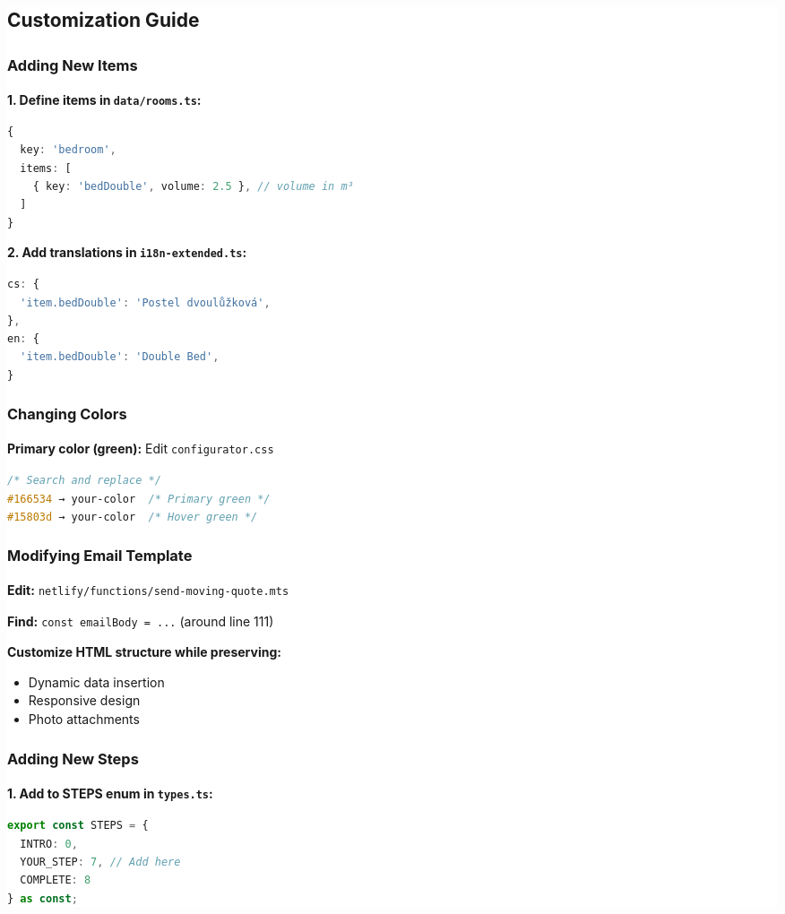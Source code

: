 
## Customization Guide

### Adding New Items

**1. Define items in `data/rooms.ts`:**
```typescript
{
  key: 'bedroom',
  items: [
    { key: 'bedDouble', volume: 2.5 }, // volume in m³
  ]
}
```

**2. Add translations in `i18n-extended.ts`:**
```typescript
cs: {
  'item.bedDouble': 'Postel dvoulůžková',
},
en: {
  'item.bedDouble': 'Double Bed',
}
```

### Changing Colors

**Primary color (green):** Edit `configurator.css`
```css
/* Search and replace */
#166534 → your-color  /* Primary green */
#15803d → your-color  /* Hover green */
```

### Modifying Email Template

**Edit:** `netlify/functions/send-moving-quote.mts`

**Find:** `const emailBody = ...` (around line 111)

**Customize HTML structure while preserving:**
- Dynamic data insertion
- Responsive design
- Photo attachments

### Adding New Steps

**1. Add to STEPS enum in `types.ts`:**
```typescript
export const STEPS = {
  INTRO: 0,
  YOUR_STEP: 7, // Add here
  COMPLETE: 8
} as const;
```
